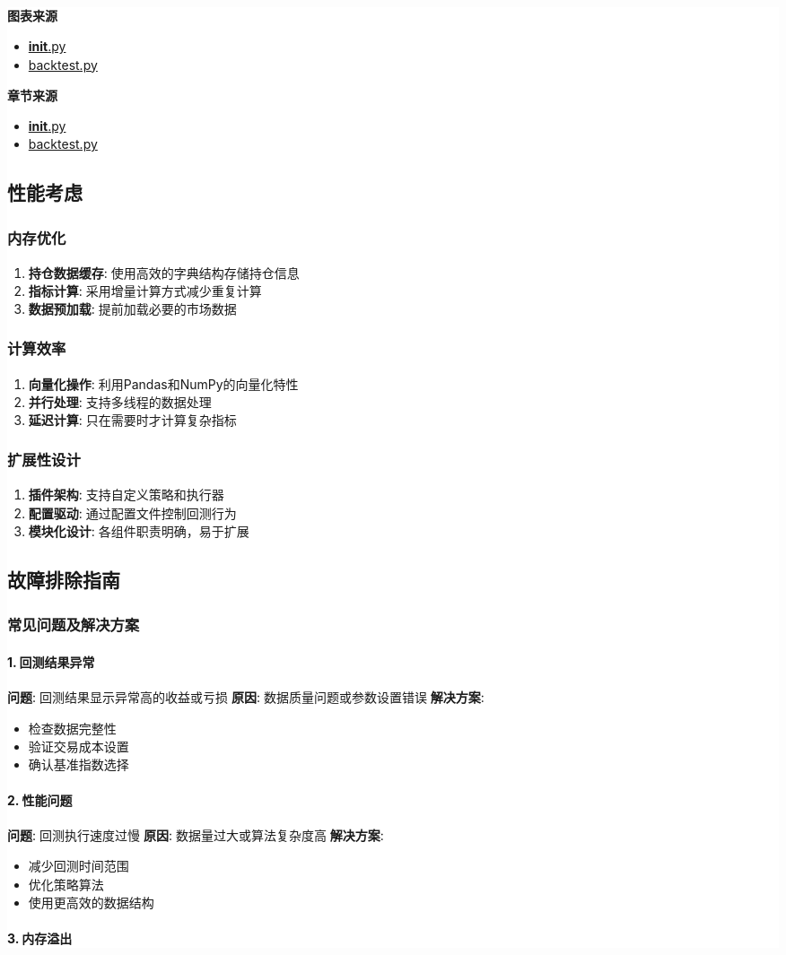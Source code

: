 **图表来源**
- [__init__.py](file://qlib/backtest/__init__.py#L1-L50)
- [backtest.py](file://qlib/backtest/backtest.py#L1-L20)

**章节来源**
- [__init__.py](file://qlib/backtest/__init__.py#L1-L350)
- [backtest.py](file://qlib/backtest/backtest.py#L1-L111)

## 性能考虑

### 内存优化

1. **持仓数据缓存**: 使用高效的字典结构存储持仓信息
2. **指标计算**: 采用增量计算方式减少重复计算
3. **数据预加载**: 提前加载必要的市场数据

### 计算效率

1. **向量化操作**: 利用Pandas和NumPy的向量化特性
2. **并行处理**: 支持多线程的数据处理
3. **延迟计算**: 只在需要时才计算复杂指标

### 扩展性设计

1. **插件架构**: 支持自定义策略和执行器
2. **配置驱动**: 通过配置文件控制回测行为
3. **模块化设计**: 各组件职责明确，易于扩展

## 故障排除指南

### 常见问题及解决方案

#### 1. 回测结果异常

**问题**: 回测结果显示异常高的收益或亏损
**原因**: 数据质量问题或参数设置错误
**解决方案**:
- 检查数据完整性
- 验证交易成本设置
- 确认基准指数选择

#### 2. 性能问题

**问题**: 回测执行速度过慢
**原因**: 数据量过大或算法复杂度高
**解决方案**:
- 减少回测时间范围
- 优化策略算法
- 使用更高效的数据结构

#### 3. 内存溢出
